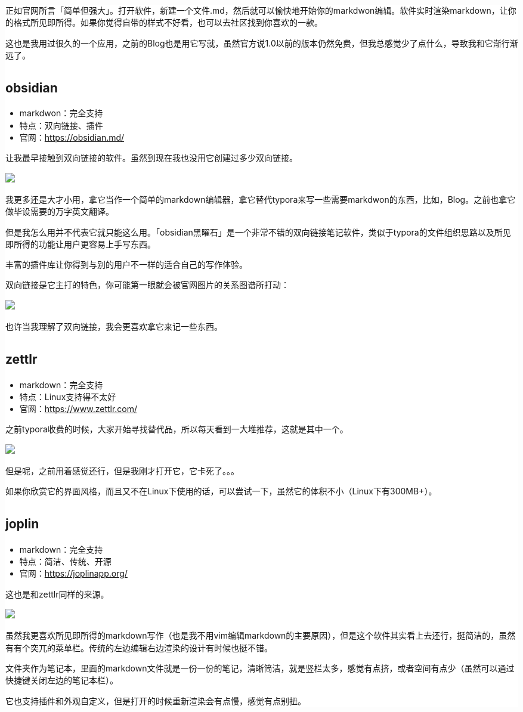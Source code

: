 正如官网所言「简单但强大」。打开软件，新建一个文件.md，然后就可以愉快地开始你的markdwon编辑。软件实时渲染markdown，让你的格式所见即所得。如果你觉得自带的样式不好看，也可以去社区找到你喜欢的一款。

这也是我用过很久的一个应用，之前的Blog也是用它写就，虽然官方说1.0以前的版本仍然免费，但我总感觉少了点什么，导致我和它渐行渐远了。

## obsidian

- markdwon：完全支持
- 特点：双向链接、插件
- 官网：https://obsidian.md/

让我最早接触到双向链接的软件。虽然到现在我也没用它创建过多少双向链接。

<a href="https://smms.app/image/zBiXxgulUoNV9E3" target="_blank"><img src="https://s2.loli.net/2022/12/31/zBiXxgulUoNV9E3.png" /></a>

我更多还是大才小用，拿它当作一个简单的markdown编辑器，拿它替代typora来写一些需要markdwon的东西，比如，Blog。之前也拿它做毕设需要的万字英文翻译。

但是我怎么用并不代表它就只能这么用。「obsidian黑曜石」是一个非常不错的双向链接笔记软件，类似于typora的文件组织思路以及所见即所得的功能让用户更容易上手写东西。

丰富的插件库让你得到与别的用户不一样的适合自己的写作体验。

双向链接是它主打的特色，你可能第一眼就会被官网图片的关系图谱所打动：

<a href="https://smms.app/image/ELnrv12BhDzu6MN" target="_blank"><img src="https://s2.loli.net/2022/12/31/ELnrv12BhDzu6MN.png" /></a>

也许当我理解了双向链接，我会更喜欢拿它来记一些东西。

## zettlr

- markdown：完全支持
- 特点：Linux支持得不太好
- 官网：https://www.zettlr.com/

之前typora收费的时候，大家开始寻找替代品，所以每天看到一大堆推荐，这就是其中一个。

<a href="https://smms.app/image/eU7xDn6L2mYBK9z" target="_blank"><img src="https://s2.loli.net/2022/12/31/eU7xDn6L2mYBK9z.png" /></a>

但是呢，之前用着感觉还行，但是我刚才打开它，它卡死了。。。

如果你欣赏它的界面风格，而且又不在Linux下使用的话，可以尝试一下，虽然它的体积不小（Linux下有300MB+）。

## joplin
- markdown：完全支持
- 特点：简洁、传统、开源
- 官网：https://joplinapp.org/

这也是和zettlr同样的来源。

<a href="https://smms.app/image/ArSlowhWCm7JV96" target="_blank"><img src="https://s2.loli.net/2022/12/31/ArSlowhWCm7JV96.png" /></a>

虽然我更喜欢所见即所得的markdown写作（也是我不用vim编辑markdown的主要原因），但是这个软件其实看上去还行，挺简洁的，虽然有有个突兀的菜单栏。传统的左边编辑右边渲染的设计有时候也挺不错。

文件夹作为笔记本，里面的markdown文件就是一份一份的笔记，清晰简洁，就是竖栏太多，感觉有点挤，或者空间有点少（虽然可以通过快捷键关闭左边的笔记本栏）。

它也支持插件和外观自定义，但是打开的时候重新渲染会有点慢，感觉有点别扭。
